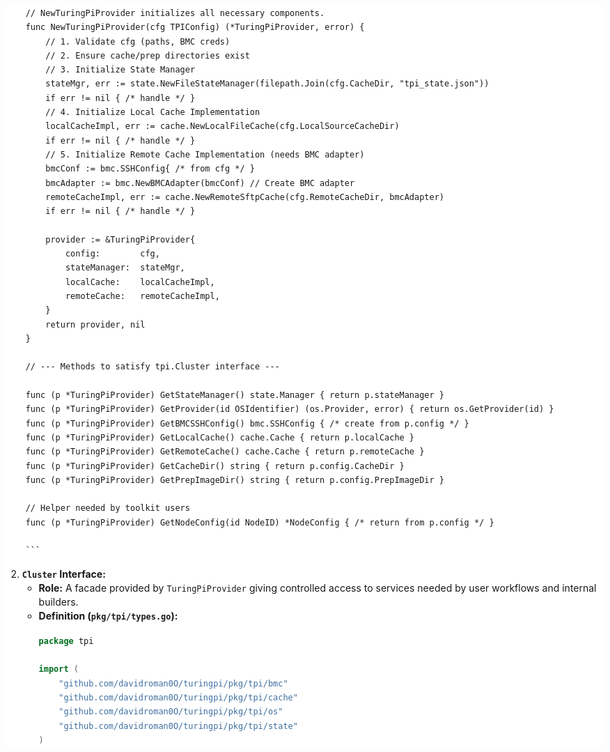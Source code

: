         // NewTuringPiProvider initializes all necessary components.
        func NewTuringPiProvider(cfg TPIConfig) (*TuringPiProvider, error) {
        	// 1. Validate cfg (paths, BMC creds)
        	// 2. Ensure cache/prep directories exist
        	// 3. Initialize State Manager
        	stateMgr, err := state.NewFileStateManager(filepath.Join(cfg.CacheDir, "tpi_state.json"))
        	if err != nil { /* handle */ }
        	// 4. Initialize Local Cache Implementation
        	localCacheImpl, err := cache.NewLocalFileCache(cfg.LocalSourceCacheDir)
        	if err != nil { /* handle */ }
        	// 5. Initialize Remote Cache Implementation (needs BMC adapter)
        	bmcConf := bmc.SSHConfig{ /* from cfg */ }
        	bmcAdapter := bmc.NewBMCAdapter(bmcConf) // Create BMC adapter
        	remoteCacheImpl, err := cache.NewRemoteSftpCache(cfg.RemoteCacheDir, bmcAdapter)
        	if err != nil { /* handle */ }

        	provider := &TuringPiProvider{
        		config:        cfg,
        		stateManager:  stateMgr,
        		localCache:    localCacheImpl,
        		remoteCache:   remoteCacheImpl,
        	}
        	return provider, nil
        }

        // --- Methods to satisfy tpi.Cluster interface ---

        func (p *TuringPiProvider) GetStateManager() state.Manager { return p.stateManager }
        func (p *TuringPiProvider) GetProvider(id OSIdentifier) (os.Provider, error) { return os.GetProvider(id) }
        func (p *TuringPiProvider) GetBMCSSHConfig() bmc.SSHConfig { /* create from p.config */ }
        func (p *TuringPiProvider) GetLocalCache() cache.Cache { return p.localCache }
        func (p *TuringPiProvider) GetRemoteCache() cache.Cache { return p.remoteCache }
        func (p *TuringPiProvider) GetCacheDir() string { return p.config.CacheDir }
        func (p *TuringPiProvider) GetPrepImageDir() string { return p.config.PrepImageDir }

        // Helper needed by toolkit users
        func (p *TuringPiProvider) GetNodeConfig(id NodeID) *NodeConfig { /* return from p.config */ }

        ```

2.  **`Cluster` Interface:**
    *   **Role:** A facade provided by `TuringPiProvider` giving controlled access to services needed by user workflows and internal builders.
    *   **Definition (`pkg/tpi/types.go`):**
        ```go
        package tpi

        import (
        	"github.com/davidroman0O/turingpi/pkg/tpi/bmc"
        	"github.com/davidroman0O/turingpi/pkg/tpi/cache"
        	"github.com/davidroman0O/turingpi/pkg/tpi/os"
        	"github.com/davidroman0O/turingpi/pkg/tpi/state"
        )
